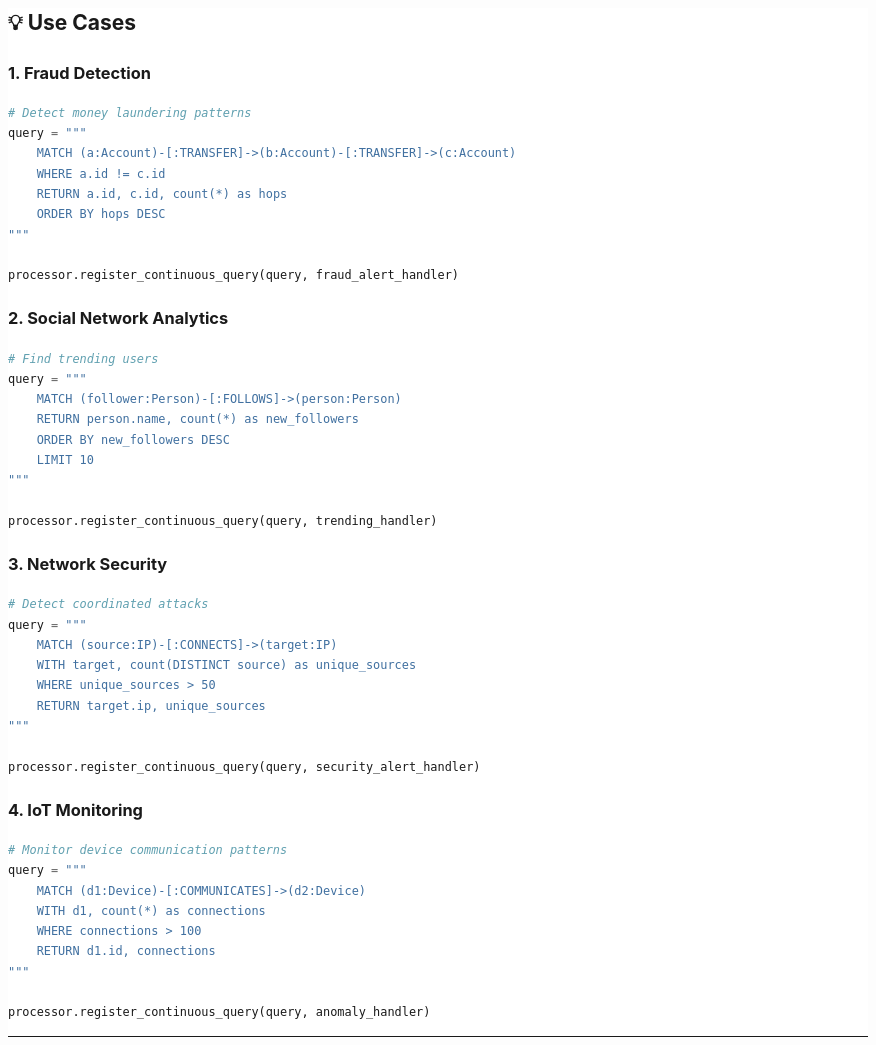 ## 💡 **Use Cases**

### 1. Fraud Detection

```python
# Detect money laundering patterns
query = """
    MATCH (a:Account)-[:TRANSFER]->(b:Account)-[:TRANSFER]->(c:Account)
    WHERE a.id != c.id
    RETURN a.id, c.id, count(*) as hops
    ORDER BY hops DESC
"""

processor.register_continuous_query(query, fraud_alert_handler)
```

### 2. Social Network Analytics

```python
# Find trending users
query = """
    MATCH (follower:Person)-[:FOLLOWS]->(person:Person)
    RETURN person.name, count(*) as new_followers
    ORDER BY new_followers DESC
    LIMIT 10
"""

processor.register_continuous_query(query, trending_handler)
```

### 3. Network Security

```python
# Detect coordinated attacks
query = """
    MATCH (source:IP)-[:CONNECTS]->(target:IP)
    WITH target, count(DISTINCT source) as unique_sources
    WHERE unique_sources > 50
    RETURN target.ip, unique_sources
"""

processor.register_continuous_query(query, security_alert_handler)
```

### 4. IoT Monitoring

```python
# Monitor device communication patterns
query = """
    MATCH (d1:Device)-[:COMMUNICATES]->(d2:Device)
    WITH d1, count(*) as connections
    WHERE connections > 100
    RETURN d1.id, connections
"""

processor.register_continuous_query(query, anomaly_handler)
```

---